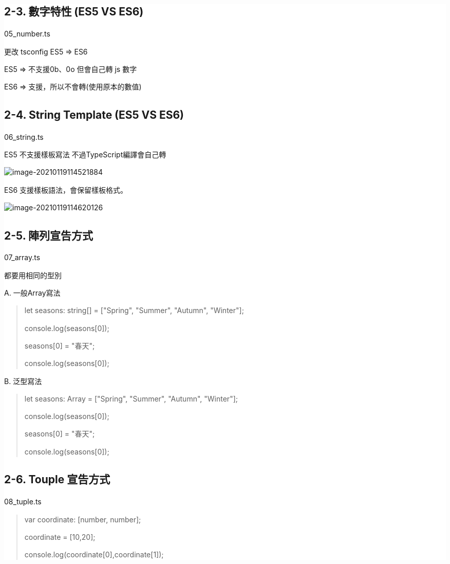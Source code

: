 ## 2-3. 數字特性 (ES5 VS ES6)

05_number.ts

更改 tsconfig ES5 => ES6

ES5 => 不支援0b、0o 但會自己轉 js 數字

ES6 => 支援，所以不會轉(使用原本的數值)

## 2-4. String Template (ES5 VS ES6)

06_string.ts

ES5 不支援樣板寫法 不過TypeScript編譯會自己轉

![image-20210119114521884](C:\Users\Admin\AppData\Roaming\Typora\typora-user-images\image-20210119114521884.png)

ES6 支援樣板語法，會保留樣板格式。

![image-20210119114620126](C:\Users\Admin\AppData\Roaming\Typora\typora-user-images\image-20210119114620126.png)

## 2-5. 陣列宣告方式

07_array.ts

都要用相同的型別

A. 一般Array寫法

>let seasons: string[] = ["Spring", "Summer", "Autumn", "Winter"];
>
>console.log(seasons[0]);
>
>seasons[0] = "春天";
>
>console.log(seasons[0]);

B. 泛型寫法

> let seasons: Array<string> = ["Spring", "Summer", "Autumn", "Winter"];
>
> console.log(seasons[0]);
>
> seasons[0] = "春天";
>
> console.log(seasons[0]);

## 2-6. Touple 宣告方式

08_tuple.ts

> var coordinate: [number, number];
>
> coordinate = [10,20];
>
> console.log(coordinate[0],coordinate[1]);
